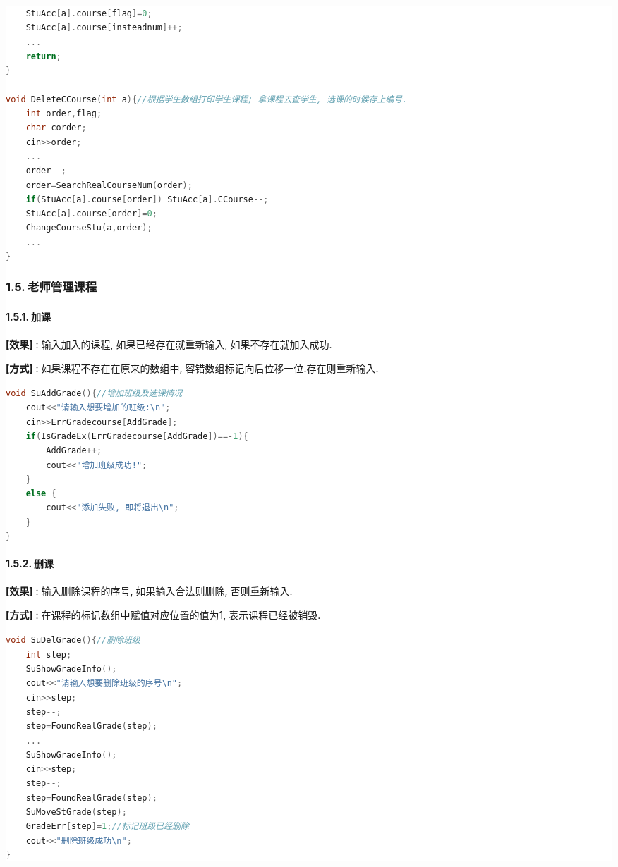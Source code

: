 ```cpp
    StuAcc[a].course[flag]=0;
	StuAcc[a].course[insteadnum]++;
	...
    return;
}

void DeleteCCourse(int a){//根据学生数组打印学生课程; 拿课程去查学生, 选课的时候存上编号.
    int order,flag;
    char corder;
    cin>>order;
    ...
    order--;
    order=SearchRealCourseNum(order);
    if(StuAcc[a].course[order]) StuAcc[a].CCourse--;
    StuAcc[a].course[order]=0;
    ChangeCourseStu(a,order);
    ...
}
```

###  1.5. <a name='-1'></a>老师管理课程

####  1.5.1. <a name='-1'></a>加课

**[效果]** : 输入加入的课程, 如果已经存在就重新输入, 如果不存在就加入成功.

**[方式]** : 如果课程不存在在原来的数组中, 容错数组标记向后位移一位.存在则重新输入.

```cpp
void SuAddGrade(){//增加班级及选课情况
    cout<<"请输入想要增加的班级:\n";
    cin>>ErrGradecourse[AddGrade];
    if(IsGradeEx(ErrGradecourse[AddGrade])==-1){
        AddGrade++;
        cout<<"增加班级成功!";
    }
    else {
        cout<<"添加失败, 即将退出\n";
    }
}
```

####  1.5.2. <a name='-1'></a>删课

**[效果]** :  输入删除课程的序号, 如果输入合法则删除, 否则重新输入.

**[方式]** : 在课程的标记数组中赋值对应位置的值为1, 表示课程已经被销毁.

```cpp
void SuDelGrade(){//删除班级
    int step;
    SuShowGradeInfo();
    cout<<"请输入想要删除班级的序号\n";
    cin>>step;
    step--;
    step=FoundRealGrade(step);
    ...
    SuShowGradeInfo();
    cin>>step;
    step--;
    step=FoundRealGrade(step);
    SuMoveStGrade(step);
    GradeErr[step]=1;//标记班级已经删除
    cout<<"删除班级成功\n";
}
```

